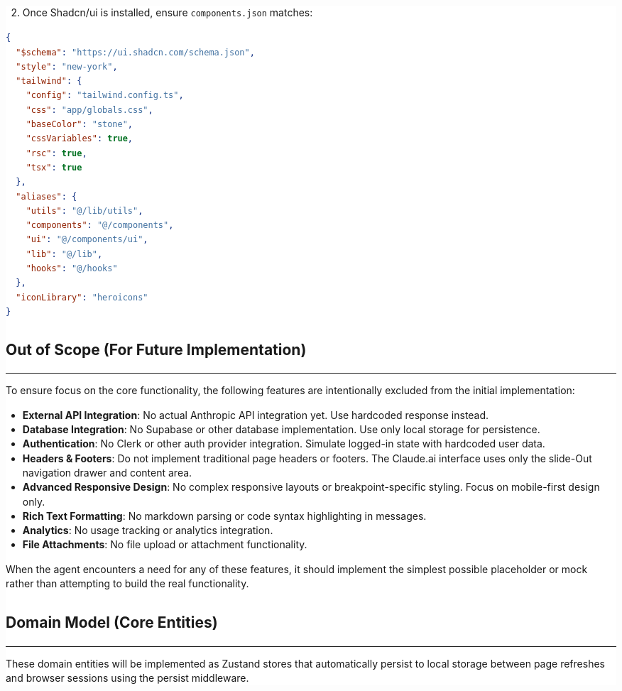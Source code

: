 2. Once Shadcn/ui is installed, ensure `components.json` matches:

```json
{
  "$schema": "https://ui.shadcn.com/schema.json",
  "style": "new-york",
  "tailwind": {
    "config": "tailwind.config.ts",
    "css": "app/globals.css",
    "baseColor": "stone",
    "cssVariables": true,
    "rsc": true,
    "tsx": true
  },
  "aliases": {
    "utils": "@/lib/utils",
    "components": "@/components",
    "ui": "@/components/ui",
    "lib": "@/lib",
    "hooks": "@/hooks"
  },
  "iconLibrary": "heroicons"
}
```

## Out of Scope (For Future Implementation)
---

To ensure focus on the core functionality, the following features are intentionally excluded from the initial implementation:

- **External API Integration**: No actual Anthropic API integration yet. Use hardcoded response instead.
- **Database Integration**: No Supabase or other database implementation. Use only local storage for persistence.
- **Authentication**: No Clerk or other auth provider integration. Simulate logged-in state with hardcoded user data.
- **Headers & Footers**: Do not implement traditional page headers or footers. The Claude.ai interface uses only the slide-Out navigation drawer and content area.
- **Advanced Responsive Design**: No complex responsive layouts or breakpoint-specific styling. Focus on mobile-first design only.
- **Rich Text Formatting**: No markdown parsing or code syntax highlighting in messages.
- **Analytics**: No usage tracking or analytics integration.
- **File Attachments**: No file upload or attachment functionality.

When the agent encounters a need for any of these features, it should implement the simplest possible placeholder or mock rather than attempting to build the real functionality.

## Domain Model (Core Entities)
---

These domain entities will be implemented as Zustand stores that automatically persist to local storage between page refreshes and browser sessions using the persist middleware.
